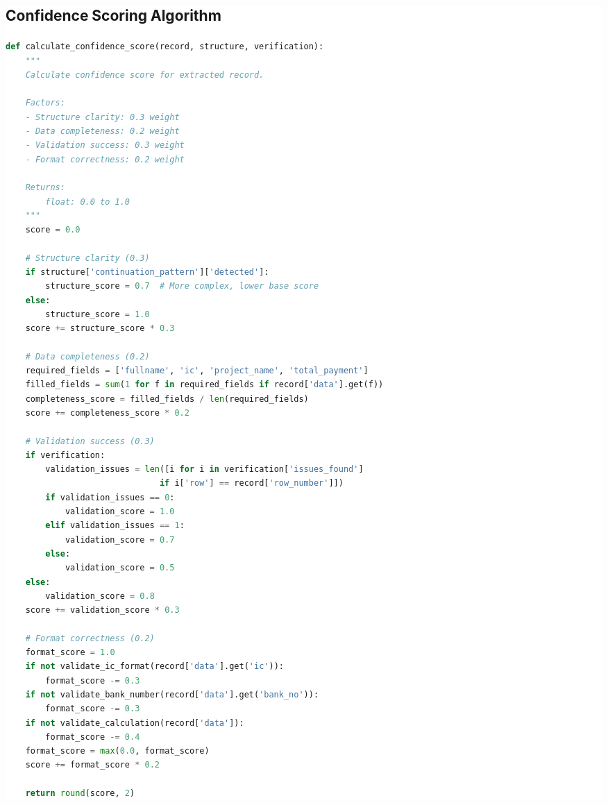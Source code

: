 ## Confidence Scoring Algorithm

```python
def calculate_confidence_score(record, structure, verification):
    """
    Calculate confidence score for extracted record.

    Factors:
    - Structure clarity: 0.3 weight
    - Data completeness: 0.2 weight
    - Validation success: 0.3 weight
    - Format correctness: 0.2 weight

    Returns:
        float: 0.0 to 1.0
    """
    score = 0.0

    # Structure clarity (0.3)
    if structure['continuation_pattern']['detected']:
        structure_score = 0.7  # More complex, lower base score
    else:
        structure_score = 1.0
    score += structure_score * 0.3

    # Data completeness (0.2)
    required_fields = ['fullname', 'ic', 'project_name', 'total_payment']
    filled_fields = sum(1 for f in required_fields if record['data'].get(f))
    completeness_score = filled_fields / len(required_fields)
    score += completeness_score * 0.2

    # Validation success (0.3)
    if verification:
        validation_issues = len([i for i in verification['issues_found']
                               if i['row'] == record['row_number']])
        if validation_issues == 0:
            validation_score = 1.0
        elif validation_issues == 1:
            validation_score = 0.7
        else:
            validation_score = 0.5
    else:
        validation_score = 0.8
    score += validation_score * 0.3

    # Format correctness (0.2)
    format_score = 1.0
    if not validate_ic_format(record['data'].get('ic')):
        format_score -= 0.3
    if not validate_bank_number(record['data'].get('bank_no')):
        format_score -= 0.3
    if not validate_calculation(record['data']):
        format_score -= 0.4
    format_score = max(0.0, format_score)
    score += format_score * 0.2

    return round(score, 2)
```
